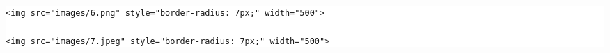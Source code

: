     <img src="images/6.png" style="border-radius: 7px;" width="500">

    <img src="images/7.jpeg" style="border-radius: 7px;" width="500">
